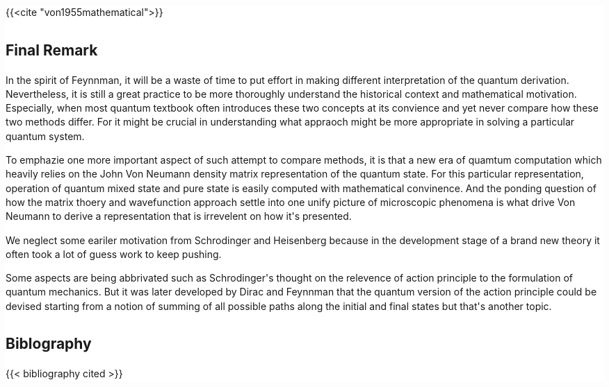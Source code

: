 {{<cite "von1955mathematical">}}


## Final Remark

In the spirit of Feynnman, it will be a waste of time to put effort in making different interpretation of the quantum derivation. Nevertheless, it is still a great practice to be more thoroughly understand the historical context and mathematical motivation. Especially, when most quantum textbook often introduces these two concepts at its convience and yet never compare how these two methods differ. For it might be crucial in understanding what appraoch might be more appropriate in solving a particular quantum system.

To emphazie one more important aspect of such attempt to compare methods, it is that a new era of quamtum computation which heavily relies on the John Von Neumann density matrix representation of the quantum state. For this particular representation, operation of quantum mixed state and pure state is easily computed with mathematical convinence. And the ponding question of how the matrix thoery and wavefunction approach settle into one unify picture of microscopic phenomena is what drive Von Neumann to derive a representation that is irrevelent on how it's presented.

We neglect some eariler motivation from Schrodinger and Heisenberg because in the development stage of a brand new theory it often took a lot of guess work to keep pushing. 

Some aspects are being abbrivated such as Schrodinger's thought on the relevence of action principle to the formulation of quantum mechanics. But it was later developed by Dirac and Feynnman that the quantum version of the action principle could be devised starting from a notion of summing of all possible paths along the initial and final states but that's another topic. 







## Biblography


{{< bibliography cited >}}
